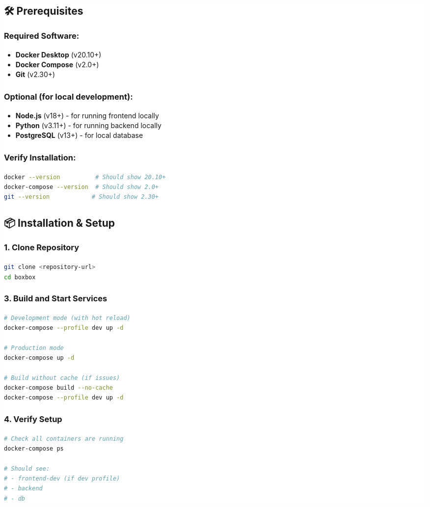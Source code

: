 ## 🛠️ **Prerequisites**

### **Required Software:**
- **Docker Desktop** (v20.10+)
- **Docker Compose** (v2.0+)
- **Git** (v2.30+)

### **Optional (for local development):**
- **Node.js** (v18+) - for running frontend locally
- **Python** (v3.11+) - for running backend locally
- **PostgreSQL** (v13+) - for local database

### **Verify Installation:**
```bash
docker --version          # Should show 20.10+
docker-compose --version  # Should show 2.0+
git --version            # Should show 2.30+
```

## 📦 **Installation & Setup**

### **1. Clone Repository**
```bash
git clone <repository-url>
cd boxbox
```

### **3. Build and Start Services**
```bash
# Development mode (with hot reload)
docker-compose --profile dev up -d

# Production mode
docker-compose up -d

# Build without cache (if issues)
docker-compose build --no-cache
docker-compose --profile dev up -d
```

### **4. Verify Setup**
```bash
# Check all containers are running
docker-compose ps

# Should see:
# - frontend-dev (if dev profile)
# - backend
# - db
```
